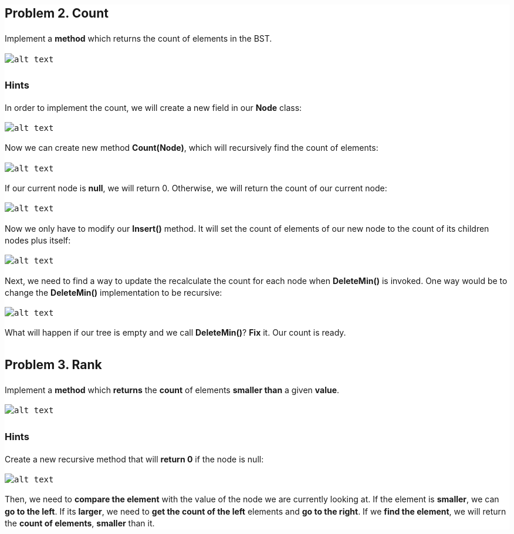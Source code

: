 Problem 2. Count
----------------

Implement a **method** which returns the count of elements in the BST.

<kbd><img src="https://user-images.githubusercontent.com/32310938/68473763-8156fe00-022c-11ea-9029-7df0b51711a8.png" alt="alt text" width="600" height=""></kbd>

### Hints

In order to implement the count, we will create a new field in our **Node**
class:

<kbd><img src="https://user-images.githubusercontent.com/32310938/68473801-9895eb80-022c-11ea-9fc2-338bbbf9888d.png" alt="alt text" width="300" height=""></kbd>

Now we can create new method **Count(Node)**, which will recursively find the
count of elements:

<kbd><img src="https://user-images.githubusercontent.com/32310938/68473832-aa778e80-022c-11ea-83cd-787b905e6b0f.png" alt="alt text" width="300" height=""></kbd>

If our current node is **null**, we will return 0. Otherwise, we will return the
count of our current node:

<kbd><img src="https://user-images.githubusercontent.com/32310938/68473869-bcf1c800-022c-11ea-8696-97c8dc91a781.png" alt="alt text" width="300" height=""></kbd>

Now we only have to modify our **Insert()** method. It will set the count of
elements of our new node to the count of its children nodes plus itself:

<kbd><img src="https://user-images.githubusercontent.com/32310938/68473893-caa74d80-022c-11ea-98ce-de60172c6901.png" alt="alt text" width="600" height=""></kbd>

Next, we need to find a way to update the recalculate the count for each node
when **DeleteMin()** is invoked. One way would be to change the **DeleteMin()**
implementation to be recursive:

<kbd><img src="https://user-images.githubusercontent.com/32310938/68473927-e14da480-022c-11ea-9367-35e7af87814c.png" alt="alt text" width="400" height=""></kbd>

What will happen if our tree is empty and we call **DeleteMin()**? **Fix** it.
Our count is ready.

Problem 3. Rank
---------------

Implement a **method** which **returns** the **count** of elements **smaller
than** a given **value**.

<kbd><img src="https://user-images.githubusercontent.com/32310938/68473941-ef032a00-022c-11ea-97dc-7ff9c3d9600f.png" alt="alt text" width="600" height=""></kbd>

### Hints

Create a new recursive method that will **return 0** if the node is null:

<kbd><img src="https://user-images.githubusercontent.com/32310938/68474078-312c6b80-022d-11ea-998b-74d473b85549.png" alt="alt text" width="500" height=""></kbd>

Then, we need to **compare the element** with the value of the node we are
currently looking at. If the element is **smaller**, we can **go to the left**.
If its **larger**, we need to **get the count of the left** elements and **go to
the right**. If we **find the element**, we will return the **count of
elements**, **smaller** than it.
